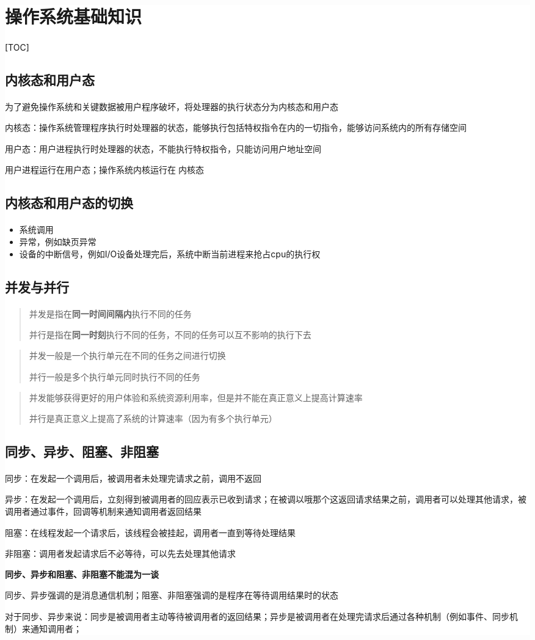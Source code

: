 # 操作系统基础知识

[TOC]

## 内核态和用户态

为了避免操作系统和关键数据被用户程序破坏，将处理器的执行状态分为内核态和用户态

内核态：操作系统管理程序执行时处理器的状态，能够执行包括特权指令在内的一切指令，能够访问系统内的所有存储空间

用户态：用户进程执行时处理器的状态，不能执行特权指令，只能访问用户地址空间

用户进程运行在用户态；操作系统内核运行在 内核态



## 内核态和用户态的切换

- 系统调用
- 异常，例如缺页异常
- 设备的中断信号，例如I/O设备处理完后，系统中断当前进程来抢占cpu的执行权



## 并发与并行

> 并发是指在**同一时间间隔内**执行不同的任务
>
> 并行是指在**同一时刻**执行不同的任务，不同的任务可以互不影响的执行下去

> 并发一般是一个执行单元在不同的任务之间进行切换
>
> 并行一般是多个执行单元同时执行不同的任务

> 并发能够获得更好的用户体验和系统资源利用率，但是并不能在真正意义上提高计算速率
>
> 并行是真正意义上提高了系统的计算速率（因为有多个执行单元）



## 同步、异步、阻塞、非阻塞

同步：在发起一个调用后，被调用者未处理完请求之前，调用不返回

异步：在发起一个调用后，立刻得到被调用者的回应表示已收到请求；在被调以哦那个这返回请求结果之前，调用者可以处理其他请求，被调用者通过事件，回调等机制来通知调用者返回结果



阻塞：在线程发起一个请求后，该线程会被挂起，调用者一直到等待处理结果

非阻塞：调用者发起请求后不必等待，可以先去处理其他请求



**同步、异步和阻塞、非阻塞不能混为一谈**

同步、异步强调的是消息通信机制；阻塞、非阻塞强调的是程序在等待调用结果时的状态

对于同步、异步来说：同步是被调用者主动等待被调用者的返回结果；异步是被调用者在处理完请求后通过各种机制（例如事件、同步机制）来通知调用者；
